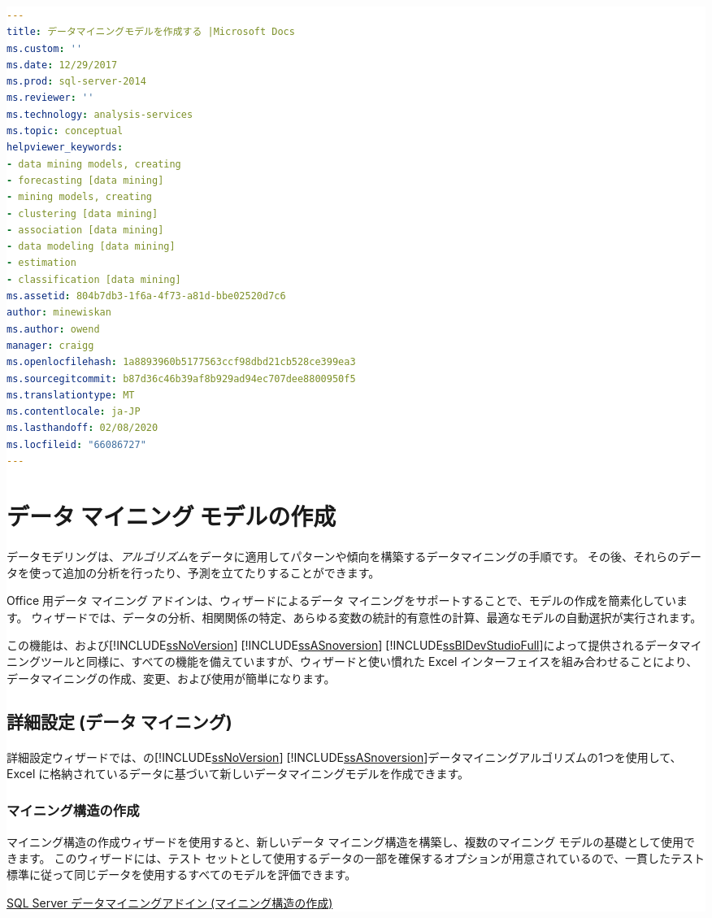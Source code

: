 ```yaml
---
title: データマイニングモデルを作成する |Microsoft Docs
ms.custom: ''
ms.date: 12/29/2017
ms.prod: sql-server-2014
ms.reviewer: ''
ms.technology: analysis-services
ms.topic: conceptual
helpviewer_keywords:
- data mining models, creating
- forecasting [data mining]
- mining models, creating
- clustering [data mining]
- association [data mining]
- data modeling [data mining]
- estimation
- classification [data mining]
ms.assetid: 804b7db3-1f6a-4f73-a81d-bbe02520d7c6
author: minewiskan
ms.author: owend
manager: craigg
ms.openlocfilehash: 1a8893960b5177563ccf98dbd21cb528ce399ea3
ms.sourcegitcommit: b87d36c46b39af8b929ad94ec707dee8800950f5
ms.translationtype: MT
ms.contentlocale: ja-JP
ms.lasthandoff: 02/08/2020
ms.locfileid: "66086727"
---
```

# <a name="creating-a-data-mining-model"></a>データ マイニング モデルの作成
  データモデリングは、*アルゴリズム*をデータに適用してパターンや傾向を構築するデータマイニングの手順です。 その後、それらのデータを使って追加の分析を行ったり、予測を立てたりすることができます。  
  
 Office 用データ マイニング アドインは、ウィザードによるデータ マイニングをサポートすることで、モデルの作成を簡素化しています。 ウィザードでは、データの分析、相関関係の特定、あらゆる変数の統計的有意性の計算、最適なモデルの自動選択が実行されます。  
  
 この機能は、および[!INCLUDE[ssNoVersion](../includes/ssnoversion-md.md)] [!INCLUDE[ssASnoversion](../includes/ssasnoversion-md.md)] [!INCLUDE[ssBIDevStudioFull](../includes/ssbidevstudiofull-md.md)]によって提供されるデータマイニングツールと同様に、すべての機能を備えていますが、ウィザードと使い慣れた Excel インターフェイスを組み合わせることにより、データマイニングの作成、変更、および使用が簡単になります。  
  
## <a name="advanced-data-mining"></a>詳細設定 (データ マイニング)  
 詳細設定ウィザードでは、の[!INCLUDE[ssNoVersion](../includes/ssnoversion-md.md)] [!INCLUDE[ssASnoversion](../includes/ssasnoversion-md.md)]データマイニングアルゴリズムの1つを使用して、Excel に格納されているデータに基づいて新しいデータマイニングモデルを作成できます。  
  
### <a name="create-mining-structure"></a>マイニング構造の作成  
 マイニング構造の作成ウィザードを使用すると、新しいデータ マイニング構造を構築し、複数のマイニング モデルの基礎として使用できます。 このウィザードには、テスト セットとして使用するデータの一部を確保するオプションが用意されているので、一貫したテスト標準に従って同じデータを使用するすべてのモデルを評価できます。  
  
 [SQL Server データマイニングアドイン &#40;マイニング構造の作成&#41;](create-mining-structure-sql-server-data-mining-add-ins.md)  
  